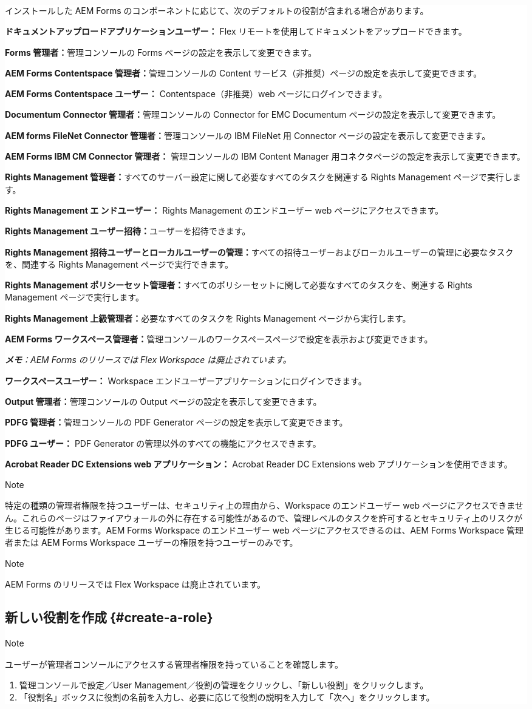 インストールした AEM Forms のコンポーネントに応じて、次のデフォルトの役割が含まれる場合があります。

**ドキュメントアップロードアプリケーションユーザー：** Flex リモートを使用してドキュメントをアップロードできます。

**Forms 管理者：**&#x200B;管理コンソールの Forms ページの設定を表示して変更できます。

**AEM Forms Contentspace 管理者：**&#x200B;管理コンソールの Content サービス（非推奨）ページの設定を表示して変更できます。

**AEM Forms Contentspace ユーザー：** Contentspace（非推奨）web ページにログインできます。

**Documentum Connector 管理者：**&#x200B;管理コンソールの Connector for EMC Documentum ページの設定を表示して変更できます。

**AEM forms FileNet Connector 管理者：**&#x200B;管理コンソールの IBM FileNet 用 Connector ページの設定を表示して変更できます。

**AEM Forms IBM CM Connector 管理者：** 管理コンソールの IBM Content Manager 用コネクタページの設定を表示して変更できます。

**Rights Management 管理者：**&#x200B;すべてのサーバー設定に関して必要なすべてのタスクを関連する Rights Management ページで実行します。

**Rights Management エ ンドユーザー：** Rights Management のエンドユーザー web ページにアクセスできます。

**Rights Management ユーザー招待：**&#x200B;ユーザーを招待できます。

**Rights Management 招待ユーザーとローカルユーザーの管理：**&#x200B;すべての招待ユーザーおよびローカルユーザーの管理に必要なタスクを、関連する Rights Management ページで実行できます。

**Rights Management ポリシーセット管理者：**&#x200B;すべてのポリシーセットに関して必要なすべてのタスクを、関連する Rights Management ページで実行します。

**Rights Management 上級管理者：**&#x200B;必要なすべてのタスクを Rights Management ページから実行します。

**AEM Forms ワークスペース管理者：**&#x200B;管理コンソールのワークスペースページで設定を表示および変更できます。

***メモ&#x200B;**：AEM Forms のリリースでは Flex Workspace は廃止されています。*

**ワークスペースユーザー：** Workspace エンドユーザーアプリケーションにログインできます。

**Output 管理者：**&#x200B;管理コンソールの Output ページの設定を表示して変更できます。

**PDFG 管理者：**&#x200B;管理コンソールの PDF Generator ページの設定を表示して変更できます。

**PDFG ユーザー：** PDF Generator の管理以外のすべての機能にアクセスできます。

**Acrobat Reader DC Extensions web アプリケーション：** Acrobat Reader DC Extensions web アプリケーションを使用できます。

>[!NOTE]
>
>特定の種類の管理者権限を持つユーザーは、セキュリティ上の理由から、Workspace のエンドユーザー web ページにアクセスできません。これらのページはファイアウォールの外に存在する可能性があるので、管理レベルのタスクを許可するとセキュリティ上のリスクが生じる可能性があります。AEM Forms Workspace のエンドユーザー web ページにアクセスできるのは、AEM Forms Workspace 管理者または AEM Forms Workspace ユーザーの権限を持つユーザーのみです。

>[!NOTE]
>
>AEM Forms のリリースでは Flex Workspace は廃止されています。

## 新しい役割を作成 {#create-a-role}

>[!NOTE]
> 
> ユーザーが管理者コンソールにアクセスする管理者権限を持っていることを確認します。

1. 管理コンソールで設定／User Management／役割の管理をクリックし、「新しい役割」をクリックします。
1. 「役割名」ボックスに役割の名前を入力し、必要に応じて役割の説明を入力して「次へ」をクリックします。
